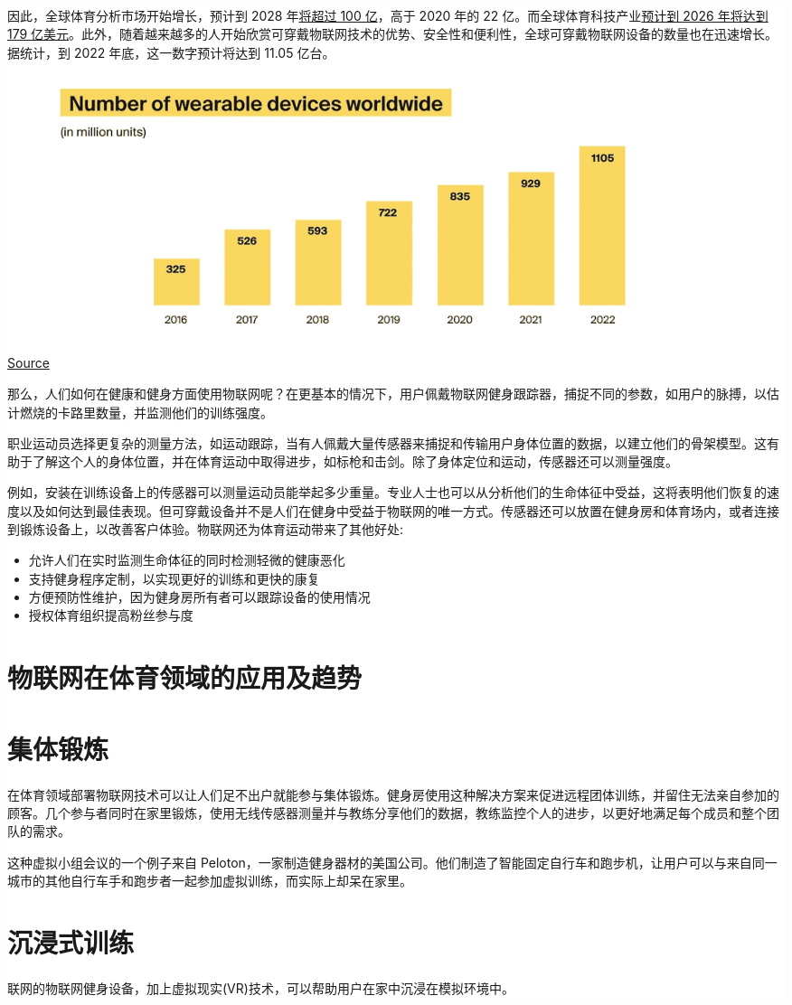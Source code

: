 因此，全球体育分析市场开始增长，预计到 2028 年[将超过 100 亿](https://www.statista.com/statistics/1185536/sports-analytics-market-size/)，高于 2020 年的 22 亿。而全球体育科技产业[预计到 2026 年将达到 179 亿美元](https://www.globenewswire.com/en/news-release/2021/06/04/2241923/28124/en/The-17-9-Billion-Worldwide-Sports-Technology-Industry-is-Expected-to-Grow-at-a-CAGR-of-17-5-From-2021-to-2026.html)。此外，随着越来越多的人开始欣赏可穿戴物联网技术的优势、安全性和便利性，全球可穿戴物联网设备的数量也在迅速增长。据统计，到 2022 年底，这一数字预计将达到 11.05 亿台。

![](img/3b1e851f95bb62e58efff05b28ba1674.png)

[Source](https://itrexgroup.com/blog/reasons-to-adopt-iot-in-sports-and-fitness/ww.statista.com/statistics/487291/global-connected-wearable-devices/)

那么，人们如何在健康和健身方面使用物联网呢？在更基本的情况下，用户佩戴物联网健身跟踪器，捕捉不同的参数，如用户的脉搏，以估计燃烧的卡路里数量，并监测他们的训练强度。

职业运动员选择更复杂的测量方法，如运动跟踪，当有人佩戴大量传感器来捕捉和传输用户身体位置的数据，以建立他们的骨架模型。这有助于了解这个人的身体位置，并在体育运动中取得进步，如标枪和击剑。除了身体定位和运动，传感器还可以测量强度。

例如，安装在训练设备上的传感器可以测量运动员能举起多少重量。专业人士也可以从分析他们的生命体征中受益，这将表明他们恢复的速度以及如何达到最佳表现。但可穿戴设备并不是人们在健身中受益于物联网的唯一方式。传感器还可以放置在健身房和体育场内，或者连接到锻炼设备上，以改善客户体验。物联网还为体育运动带来了其他好处:

*   允许人们在实时监测生命体征的同时检测轻微的健康恶化
*   支持健身程序定制，以实现更好的训练和更快的康复
*   方便预防性维护，因为健身房所有者可以跟踪设备的使用情况
*   授权体育组织提高粉丝参与度

# 物联网在体育领域的应用及趋势

# 集体锻炼

在体育领域部署物联网技术可以让人们足不出户就能参与集体锻炼。健身房使用这种解决方案来促进远程团体训练，并留住无法亲自参加的顾客。几个参与者同时在家里锻炼，使用无线传感器测量并与教练分享他们的数据，教练监控个人的进步，以更好地满足每个成员和整个团队的需求。

这种虚拟小组会议的一个例子来自 Peloton，一家制造健身器材的美国公司。他们制造了智能固定自行车和跑步机，让用户可以与来自同一城市的其他自行车手和跑步者一起参加虚拟训练，而实际上却呆在家里。

# 沉浸式训练

联网的物联网健身设备，加上虚拟现实(VR)技术，可以帮助用户在家中沉浸在模拟环境中。
